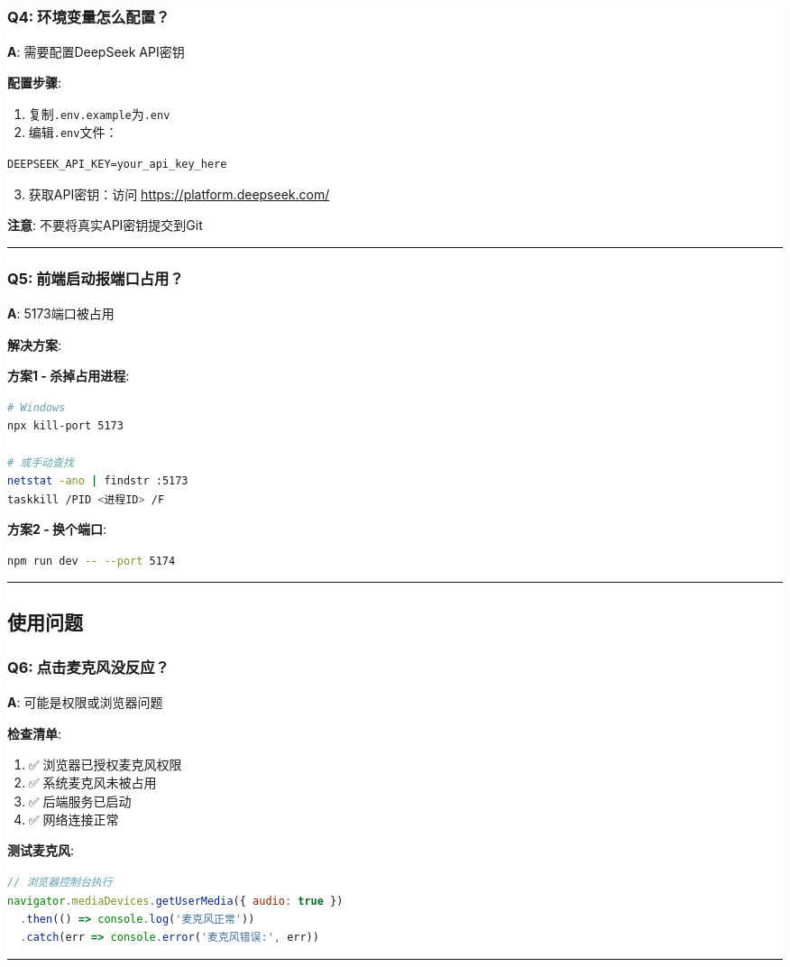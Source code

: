 
### Q4: 环境变量怎么配置？

**A**: 需要配置DeepSeek API密钥

**配置步骤**:
1. 复制`.env.example`为`.env`
2. 编辑`.env`文件：
```env
DEEPSEEK_API_KEY=your_api_key_here
```
3. 获取API密钥：访问 https://platform.deepseek.com/

**注意**: 不要将真实API密钥提交到Git

---

### Q5: 前端启动报端口占用？

**A**: 5173端口被占用

**解决方案**:

**方案1 - 杀掉占用进程**:
```bash
# Windows
npx kill-port 5173

# 或手动查找
netstat -ano | findstr :5173
taskkill /PID <进程ID> /F
```

**方案2 - 换个端口**:
```bash
npm run dev -- --port 5174
```

---

## 使用问题

### Q6: 点击麦克风没反应？

**A**: 可能是权限或浏览器问题

**检查清单**:
1. ✅ 浏览器已授权麦克风权限
2. ✅ 系统麦克风未被占用
3. ✅ 后端服务已启动
4. ✅ 网络连接正常

**测试麦克风**:
```javascript
// 浏览器控制台执行
navigator.mediaDevices.getUserMedia({ audio: true })
  .then(() => console.log('麦克风正常'))
  .catch(err => console.error('麦克风错误:', err))
```

---